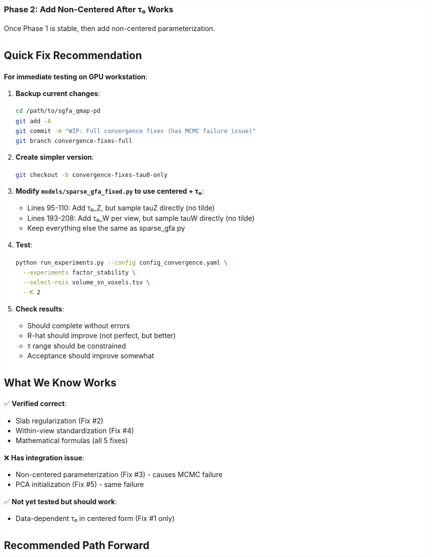 ### Phase 2: Add Non-Centered After τ₀ Works

Once Phase 1 is stable, then add non-centered parameterization.

## Quick Fix Recommendation

**For immediate testing on GPU workstation**:

1. **Backup current changes**:
   ```bash
   cd /path/to/sgfa_qmap-pd
   git add -A
   git commit -m "WIP: Full convergence fixes (has MCMC failure issue)"
   git branch convergence-fixes-full
   ```

2. **Create simpler version**:
   ```bash
   git checkout -b convergence-fixes-tau0-only
   ```

3. **Modify `models/sparse_gfa_fixed.py` to use centered + τ₀**:
   - Lines 95-110: Add τ₀_Z, but sample tauZ directly (no tilde)
   - Lines 193-208: Add τ₀_W per view, but sample tauW directly (no tilde)
   - Keep everything else the same as sparse_gfa.py

4. **Test**:
   ```bash
   python run_experiments.py --config config_convergence.yaml \
     --experiments factor_stability \
     --select-rois volume_sn_voxels.tsv \
     --K 2
   ```

5. **Check results**:
   - Should complete without errors
   - R-hat should improve (not perfect, but better)
   - τ range should be constrained
   - Acceptance should improve somewhat

## What We Know Works

✅ **Verified correct**:
- Slab regularization (Fix #2)
- Within-view standardization (Fix #4)
- Mathematical formulas (all 5 fixes)

❌ **Has integration issue**:
- Non-centered parameterization (Fix #3) - causes MCMC failure
- PCA initialization (Fix #5) - same failure

✅ **Not yet tested but should work**:
- Data-dependent τ₀ in centered form (Fix #1 only)

## Recommended Path Forward
